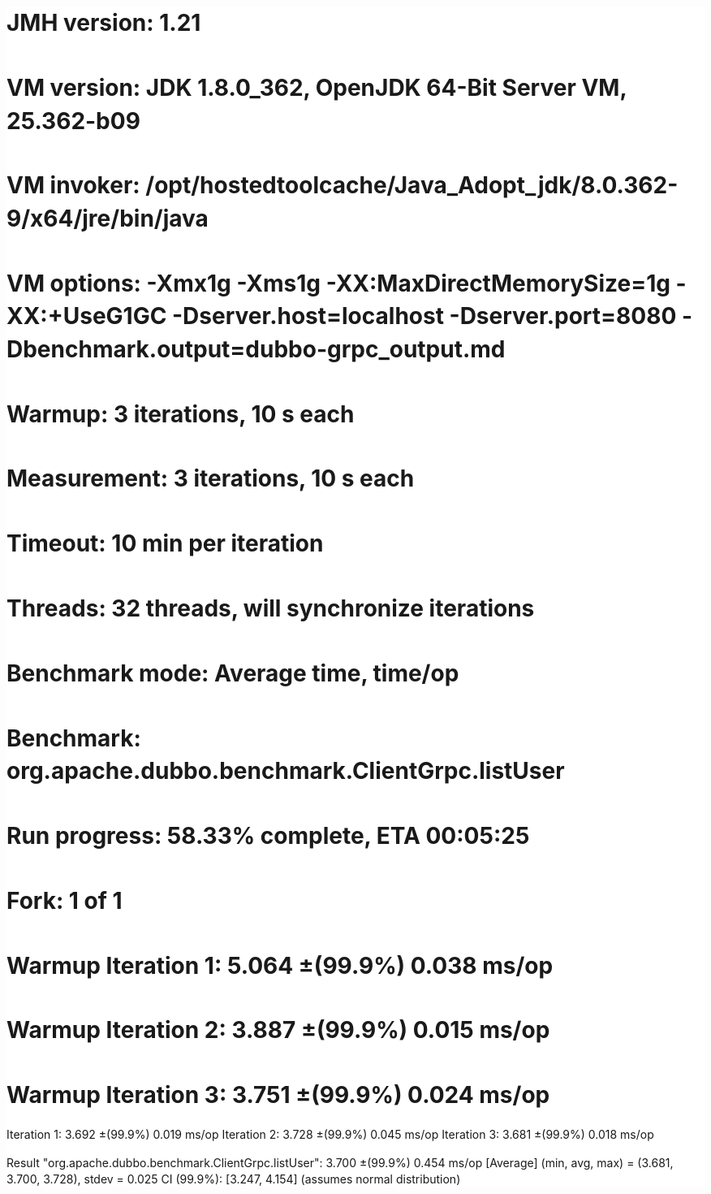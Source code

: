 
# JMH version: 1.21
# VM version: JDK 1.8.0_362, OpenJDK 64-Bit Server VM, 25.362-b09
# VM invoker: /opt/hostedtoolcache/Java_Adopt_jdk/8.0.362-9/x64/jre/bin/java
# VM options: -Xmx1g -Xms1g -XX:MaxDirectMemorySize=1g -XX:+UseG1GC -Dserver.host=localhost -Dserver.port=8080 -Dbenchmark.output=dubbo-grpc_output.md
# Warmup: 3 iterations, 10 s each
# Measurement: 3 iterations, 10 s each
# Timeout: 10 min per iteration
# Threads: 32 threads, will synchronize iterations
# Benchmark mode: Average time, time/op
# Benchmark: org.apache.dubbo.benchmark.ClientGrpc.listUser

# Run progress: 58.33% complete, ETA 00:05:25
# Fork: 1 of 1
# Warmup Iteration   1: 5.064 ±(99.9%) 0.038 ms/op
# Warmup Iteration   2: 3.887 ±(99.9%) 0.015 ms/op
# Warmup Iteration   3: 3.751 ±(99.9%) 0.024 ms/op
Iteration   1: 3.692 ±(99.9%) 0.019 ms/op
Iteration   2: 3.728 ±(99.9%) 0.045 ms/op
Iteration   3: 3.681 ±(99.9%) 0.018 ms/op


Result "org.apache.dubbo.benchmark.ClientGrpc.listUser":
  3.700 ±(99.9%) 0.454 ms/op [Average]
  (min, avg, max) = (3.681, 3.700, 3.728), stdev = 0.025
  CI (99.9%): [3.247, 4.154] (assumes normal distribution)

